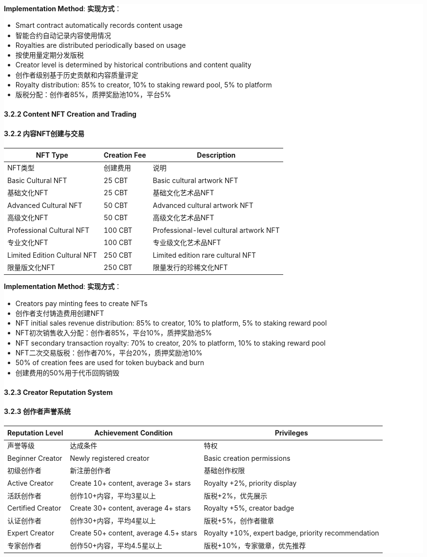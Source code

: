 **Implementation Method**:
**实现方式**：
- Smart contract automatically records content usage
- 智能合约自动记录内容使用情况
- Royalties are distributed periodically based on usage
- 按使用量定期分发版税
- Creator level is determined by historical contributions and content quality
- 创作者级别基于历史贡献和内容质量评定
- Royalty distribution: 85% to creator, 10% to staking reward pool, 5% to platform
- 版税分配：创作者85%，质押奖励池10%，平台5%

#### 3.2.2 Content NFT Creation and Trading
#### 3.2.2 内容NFT创建与交易

| NFT Type | Creation Fee | Description |
|----------|--------------|-------------|
| NFT类型  | 创建费用     | 说明        |
| Basic Cultural NFT | 25 CBT | Basic cultural artwork NFT |
| 基础文化NFT | 25 CBT       | 基础文化艺术品NFT |
| Advanced Cultural NFT | 50 CBT | Advanced cultural artwork NFT |
| 高级文化NFT | 50 CBT       | 高级文化艺术品NFT |
| Professional Cultural NFT | 100 CBT | Professional-level cultural artwork NFT |
| 专业文化NFT | 100 CBT      | 专业级文化艺术品NFT |
| Limited Edition Cultural NFT | 250 CBT | Limited edition rare cultural NFT |
| 限量版文化NFT | 250 CBT      | 限量发行的珍稀文化NFT |

**Implementation Method**:
**实现方式**：
- Creators pay minting fees to create NFTs
- 创作者支付铸造费用创建NFT
- NFT initial sales revenue distribution: 85% to creator, 10% to platform, 5% to staking reward pool
- NFT初次销售收入分配：创作者85%，平台10%，质押奖励池5%
- NFT secondary transaction royalty: 70% to creator, 20% to platform, 10% to staking reward pool
- NFT二次交易版税：创作者70%，平台20%，质押奖励池10%
- 50% of creation fees are used for token buyback and burn
- 创建费用的50%用于代币回购销毁

#### 3.2.3 Creator Reputation System
#### 3.2.3 创作者声誉系统

| Reputation Level | Achievement Condition | Privileges |
|------------------|-----------------------|------------|
| 声誉等级         | 达成条件              | 特权       |
| Beginner Creator | Newly registered creator | Basic creation permissions |
| 初级创作者       | 新注册创作者          | 基础创作权限 |
| Active Creator | Create 10+ content, average 3+ stars | Royalty +2%, priority display |
| 活跃创作者       | 创作10+内容，平均3星以上 | 版税+2%，优先展示 |
| Certified Creator | Create 30+ content, average 4+ stars | Royalty +5%, creator badge |
| 认证创作者       | 创作30+内容，平均4星以上 | 版税+5%，创作者徽章 |
| Expert Creator | Create 50+ content, average 4.5+ stars | Royalty +10%, expert badge, priority recommendation |
| 专家创作者       | 创作50+内容，平均4.5星以上 | 版税+10%，专家徽章，优先推荐 |
